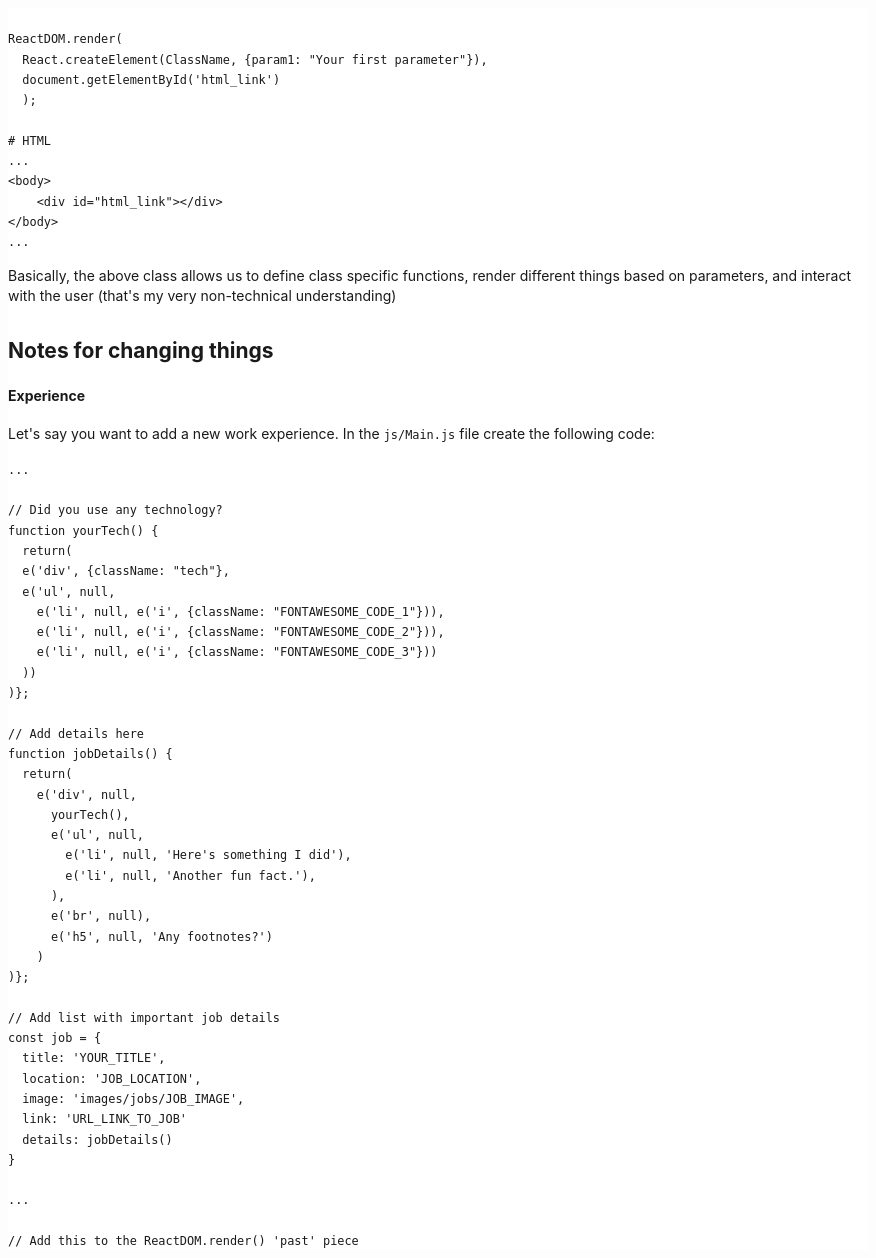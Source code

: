 ```

ReactDOM.render(
  React.createElement(ClassName, {param1: "Your first parameter"}),
  document.getElementById('html_link')
  );

# HTML
...
<body>
    <div id="html_link"></div>
</body>
...
```

Basically, the above class allows us to define class specific functions, render different things based on parameters, and interact with the user (that's my very non-technical understanding)

## Notes for changing things

#### Experience

Let's say you want to add a new work experience. In the `js/Main.js` file create the following code:

```
...

// Did you use any technology?
function yourTech() {
  return(
  e('div', {className: "tech"},
  e('ul', null,
    e('li', null, e('i', {className: "FONTAWESOME_CODE_1"})),
    e('li', null, e('i', {className: "FONTAWESOME_CODE_2"})),
    e('li', null, e('i', {className: "FONTAWESOME_CODE_3"}))
  ))
)};

// Add details here
function jobDetails() {
  return(
    e('div', null,
      yourTech(),
      e('ul', null,
        e('li', null, 'Here's something I did'),
        e('li', null, 'Another fun fact.'),
      ),
      e('br', null),
      e('h5', null, 'Any footnotes?')
    )
)};

// Add list with important job details
const job = {
  title: 'YOUR_TITLE',
  location: 'JOB_LOCATION',
  image: 'images/jobs/JOB_IMAGE',
  link: 'URL_LINK_TO_JOB'
  details: jobDetails()
}

...

// Add this to the ReactDOM.render() 'past' piece
```